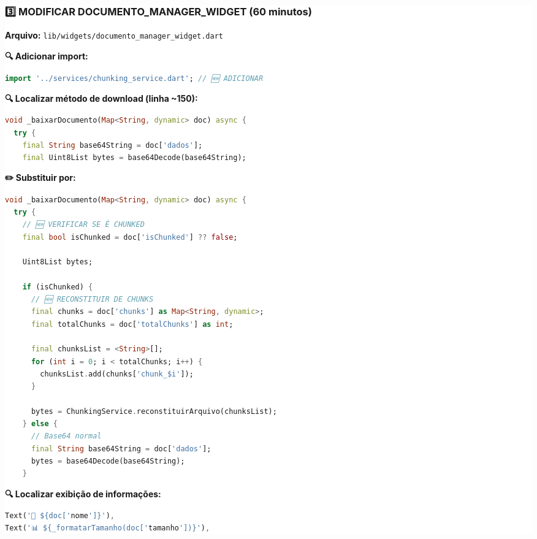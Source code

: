 ```dart
```

### **3️⃣ MODIFICAR DOCUMENTO_MANAGER_WIDGET (60 minutos)**

**Arquivo:** `lib/widgets/documento_manager_widget.dart`

**🔍 Adicionar import:**

```dart
import '../services/chunking_service.dart'; // 🆕 ADICIONAR
```

**🔍 Localizar método de download (linha ~150):**

```dart
void _baixarDocumento(Map<String, dynamic> doc) async {
  try {
    final String base64String = doc['dados'];
    final Uint8List bytes = base64Decode(base64String);
```

**✏️ Substituir por:**

```dart
void _baixarDocumento(Map<String, dynamic> doc) async {
  try {
    // 🆕 VERIFICAR SE É CHUNKED
    final bool isChunked = doc['isChunked'] ?? false;

    Uint8List bytes;

    if (isChunked) {
      // 🆕 RECONSTITUIR DE CHUNKS
      final chunks = doc['chunks'] as Map<String, dynamic>;
      final totalChunks = doc['totalChunks'] as int;

      final chunksList = <String>[];
      for (int i = 0; i < totalChunks; i++) {
        chunksList.add(chunks['chunk_$i']);
      }

      bytes = ChunkingService.reconstituirArquivo(chunksList);
    } else {
      // Base64 normal
      final String base64String = doc['dados'];
      bytes = base64Decode(base64String);
    }
```

**🔍 Localizar exibição de informações:**

```dart
Text('📄 ${doc['nome']}'),
Text('📊 ${_formatarTamanho(doc['tamanho'])}'),
```
